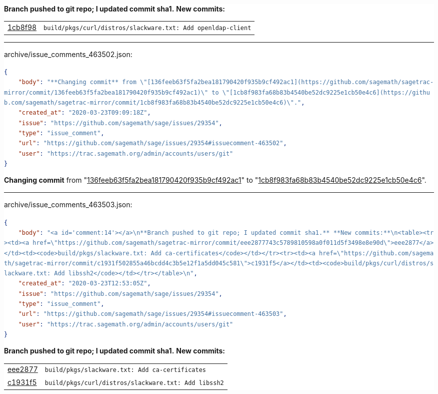 <a id='comment:13'></a>
**Branch pushed to git repo; I updated commit sha1.** **New commits:**
<table><tr><td><a href="https://github.com/sagemath/sagetrac-mirror/commit/1cb8f983fa68b83b4540be52dc9225e1cb50e4c6">1cb8f98</a></td><td><code>build/pkgs/curl/distros/slackware.txt: Add openldap-client</code></td></tr></table>




---

archive/issue_comments_463502.json:
```json
{
    "body": "**Changing commit** from \"[136feeb63f5fa2bea181790420f935b9cf492ac1](https://github.com/sagemath/sagetrac-mirror/commit/136feeb63f5fa2bea181790420f935b9cf492ac1)\" to \"[1cb8f983fa68b83b4540be52dc9225e1cb50e4c6](https://github.com/sagemath/sagetrac-mirror/commit/1cb8f983fa68b83b4540be52dc9225e1cb50e4c6)\".",
    "created_at": "2020-03-23T09:09:18Z",
    "issue": "https://github.com/sagemath/sage/issues/29354",
    "type": "issue_comment",
    "url": "https://github.com/sagemath/sage/issues/29354#issuecomment-463502",
    "user": "https://trac.sagemath.org/admin/accounts/users/git"
}
```

**Changing commit** from "[136feeb63f5fa2bea181790420f935b9cf492ac1](https://github.com/sagemath/sagetrac-mirror/commit/136feeb63f5fa2bea181790420f935b9cf492ac1)" to "[1cb8f983fa68b83b4540be52dc9225e1cb50e4c6](https://github.com/sagemath/sagetrac-mirror/commit/1cb8f983fa68b83b4540be52dc9225e1cb50e4c6)".



---

archive/issue_comments_463503.json:
```json
{
    "body": "<a id='comment:14'></a>\n**Branch pushed to git repo; I updated commit sha1.** **New commits:**\n<table><tr><td><a href=\"https://github.com/sagemath/sagetrac-mirror/commit/eee2877743c5789810598a0f011d5f3498e8e90d\">eee2877</a></td><td><code>build/pkgs/slackware.txt: Add ca-certificates</code></td></tr><tr><td><a href=\"https://github.com/sagemath/sagetrac-mirror/commit/c1931f502855a46bcdd4c3b5e12f1a5dd045c581\">c1931f5</a></td><td><code>build/pkgs/curl/distros/slackware.txt: Add libssh2</code></td></tr></table>\n",
    "created_at": "2020-03-23T12:53:05Z",
    "issue": "https://github.com/sagemath/sage/issues/29354",
    "type": "issue_comment",
    "url": "https://github.com/sagemath/sage/issues/29354#issuecomment-463503",
    "user": "https://trac.sagemath.org/admin/accounts/users/git"
}
```

<a id='comment:14'></a>
**Branch pushed to git repo; I updated commit sha1.** **New commits:**
<table><tr><td><a href="https://github.com/sagemath/sagetrac-mirror/commit/eee2877743c5789810598a0f011d5f3498e8e90d">eee2877</a></td><td><code>build/pkgs/slackware.txt: Add ca-certificates</code></td></tr><tr><td><a href="https://github.com/sagemath/sagetrac-mirror/commit/c1931f502855a46bcdd4c3b5e12f1a5dd045c581">c1931f5</a></td><td><code>build/pkgs/curl/distros/slackware.txt: Add libssh2</code></td></tr></table>

